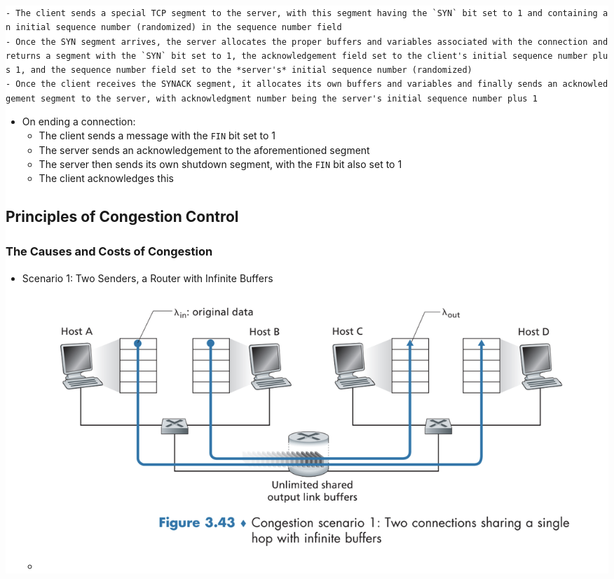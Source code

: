 	- The client sends a special TCP segment to the server, with this segment having the `SYN` bit set to 1 and containing an initial sequence number (randomized) in the sequence number field
	- Once the SYN segment arrives, the server allocates the proper buffers and variables associated with the connection and returns a segment with the `SYN` bit set to 1, the acknowledgement field set to the client's initial sequence number plus 1, and the sequence number field set to the *server's* initial sequence number (randomized)
	- Once the client receives the SYNACK segment, it allocates its own buffers and variables and finally sends an acknowledgement segment to the server, with acknowledgment number being the server's initial sequence number plus 1
- On ending a connection:
	- The client sends a message with the `FIN` bit set to 1
	- The server sends an acknowledgement to the aforementioned segment
	- The server then sends its own shutdown segment, with the `FIN` bit also set to 1
	- The client acknowledges this
## Principles of Congestion Control
### The Causes and Costs of Congestion
- Scenario 1: Two Senders, a Router with Infinite Buffers
	- ![Figure 3.43](./Images/Congestion_Scenario_1.png)